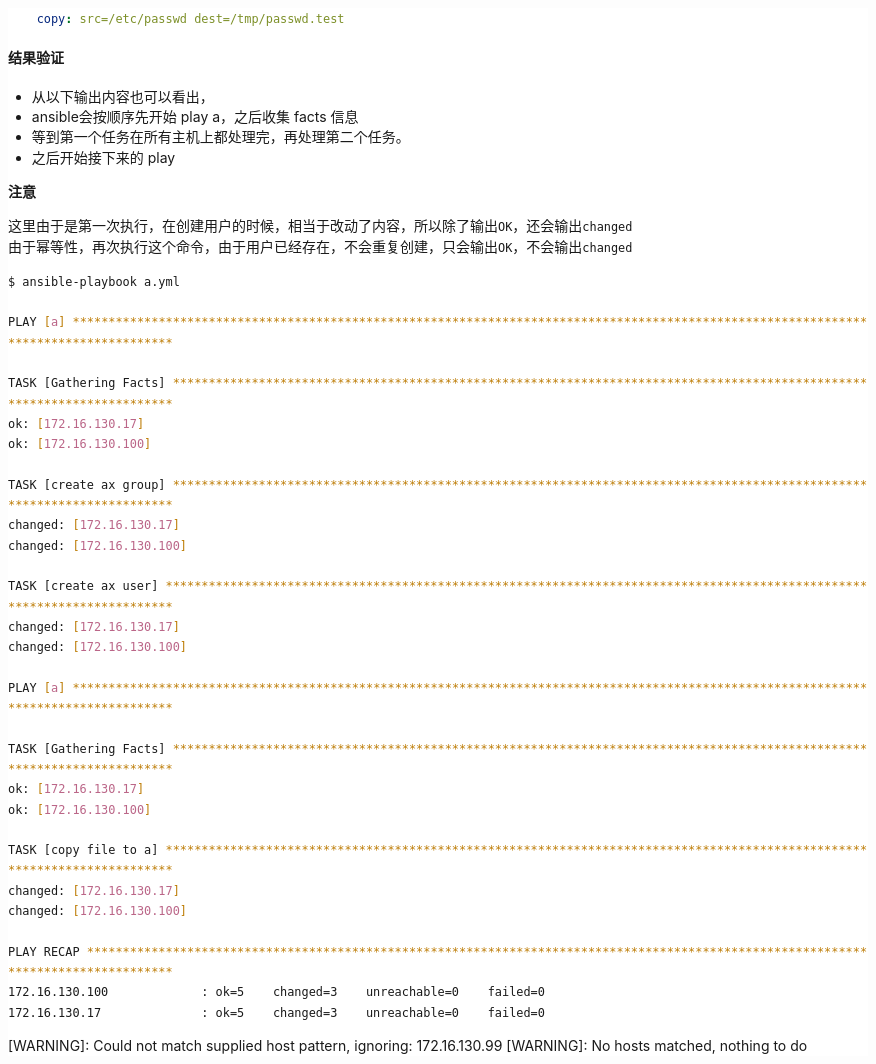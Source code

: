```yml
    copy: src=/etc/passwd dest=/tmp/passwd.test
```

#### 结果验证

- 从以下输出内容也可以看出，
- ansible会按顺序先开始 play a，之后收集 facts 信息
- 等到第一个任务在所有主机上都处理完，再处理第二个任务。
- 之后开始接下来的 play

**注意**

这里由于是第一次执行，在创建用户的时候，相当于改动了内容，所以除了输出`OK`，还会输出`changed`<br>
由于幂等性，再次执行这个命令，由于用户已经存在，不会重复创建，只会输出`OK`，不会输出`changed`

```bash
$ ansible-playbook a.yml

PLAY [a] **************************************************************************************************************************************         

TASK [Gathering Facts] ************************************************************************************************************************
ok: [172.16.130.17]        
ok: [172.16.130.100]     

TASK [create ax group] ************************************************************************************************************************
changed: [172.16.130.17]   
changed: [172.16.130.100]    

TASK [create ax user] *************************************************************************************************************************
changed: [172.16.130.17]   
changed: [172.16.130.100]    

PLAY [a] **************************************************************************************************************************************         

TASK [Gathering Facts] ************************************************************************************************************************
ok: [172.16.130.17]        
ok: [172.16.130.100]    

TASK [copy file to a] *************************************************************************************************************************
changed: [172.16.130.17]   
changed: [172.16.130.100]  

PLAY RECAP ************************************************************************************************************************************
172.16.130.100             : ok=5    changed=3    unreachable=0    failed=0
172.16.130.17              : ok=5    changed=3    unreachable=0    failed=0
```


[WARNING]: Could not match supplied host pattern, ignoring: 172.16.130.99
[WARNING]: No hosts matched, nothing to do 